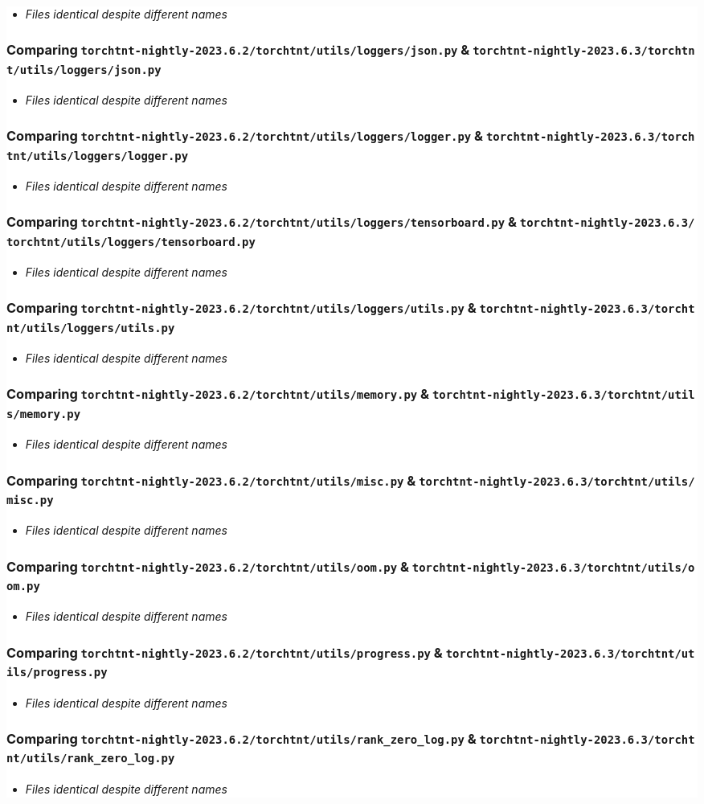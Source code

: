  * *Files identical despite different names*

### Comparing `torchtnt-nightly-2023.6.2/torchtnt/utils/loggers/json.py` & `torchtnt-nightly-2023.6.3/torchtnt/utils/loggers/json.py`

 * *Files identical despite different names*

### Comparing `torchtnt-nightly-2023.6.2/torchtnt/utils/loggers/logger.py` & `torchtnt-nightly-2023.6.3/torchtnt/utils/loggers/logger.py`

 * *Files identical despite different names*

### Comparing `torchtnt-nightly-2023.6.2/torchtnt/utils/loggers/tensorboard.py` & `torchtnt-nightly-2023.6.3/torchtnt/utils/loggers/tensorboard.py`

 * *Files identical despite different names*

### Comparing `torchtnt-nightly-2023.6.2/torchtnt/utils/loggers/utils.py` & `torchtnt-nightly-2023.6.3/torchtnt/utils/loggers/utils.py`

 * *Files identical despite different names*

### Comparing `torchtnt-nightly-2023.6.2/torchtnt/utils/memory.py` & `torchtnt-nightly-2023.6.3/torchtnt/utils/memory.py`

 * *Files identical despite different names*

### Comparing `torchtnt-nightly-2023.6.2/torchtnt/utils/misc.py` & `torchtnt-nightly-2023.6.3/torchtnt/utils/misc.py`

 * *Files identical despite different names*

### Comparing `torchtnt-nightly-2023.6.2/torchtnt/utils/oom.py` & `torchtnt-nightly-2023.6.3/torchtnt/utils/oom.py`

 * *Files identical despite different names*

### Comparing `torchtnt-nightly-2023.6.2/torchtnt/utils/progress.py` & `torchtnt-nightly-2023.6.3/torchtnt/utils/progress.py`

 * *Files identical despite different names*

### Comparing `torchtnt-nightly-2023.6.2/torchtnt/utils/rank_zero_log.py` & `torchtnt-nightly-2023.6.3/torchtnt/utils/rank_zero_log.py`

 * *Files identical despite different names*
